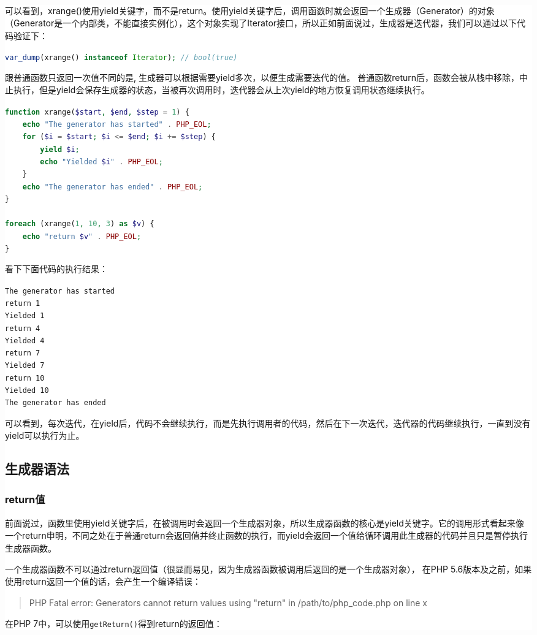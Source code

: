 可以看到，xrange()使用yield关键字，而不是return。使用yield关键字后，调用函数时就会返回一个生成器（Generator）的对象（Generator是一个内部类，不能直接实例化），这个对象实现了Iterator接口，所以正如前面说过，生成器是迭代器，我们可以通过以下代码验证下：

```php
var_dump(xrange() instanceof Iterator); // bool(true)
```

跟普通函数只返回一次值不同的是, 生成器可以根据需要yield多次，以便生成需要迭代的值。 普通函数return后，函数会被从栈中移除，中止执行，但是yield会保存生成器的状态，当被再次调用时，迭代器会从上次yield的地方恢复调用状态继续执行。

```php
function xrange($start, $end, $step = 1) {
    echo "The generator has started" . PHP_EOL; 
    for ($i = $start; $i <= $end; $i += $step) {
        yield $i;
        echo "Yielded $i" . PHP_EOL;
    }
    echo "The generator has ended" . PHP_EOL; 
}

foreach (xrange(1, 10, 3) as $v) {
    echo "return $v" . PHP_EOL;
}
```

看下下面代码的执行结果：

```
The generator has started
return 1
Yielded 1
return 4
Yielded 4
return 7
Yielded 7
return 10
Yielded 10
The generator has ended
```

可以看到，每次迭代，在yield后，代码不会继续执行，而是先执行调用者的代码，然后在下一次迭代，迭代器的代码继续执行，一直到没有yield可以执行为止。

## 生成器语法

### return值

前面说过，函数里使用yield关键字后，在被调用时会返回一个生成器对象，所以生成器函数的核心是yield关键字。它的调用形式看起来像一个return申明，不同之处在于普通return会返回值并终止函数的执行，而yield会返回一个值给循环调用此生成器的代码并且只是暂停执行生成器函数。

一个生成器函数不可以通过return返回值（很显而易见，因为生成器函数被调用后返回的是一个生成器对象）， 在PHP 5.6版本及之前，如果使用return返回一个值的话，会产生一个编译错误：

> PHP Fatal error: Generators cannot return values using "return" in /path/to/php_code.php on line x

在PHP 7中，可以使用`getReturn()`得到return的返回值：
